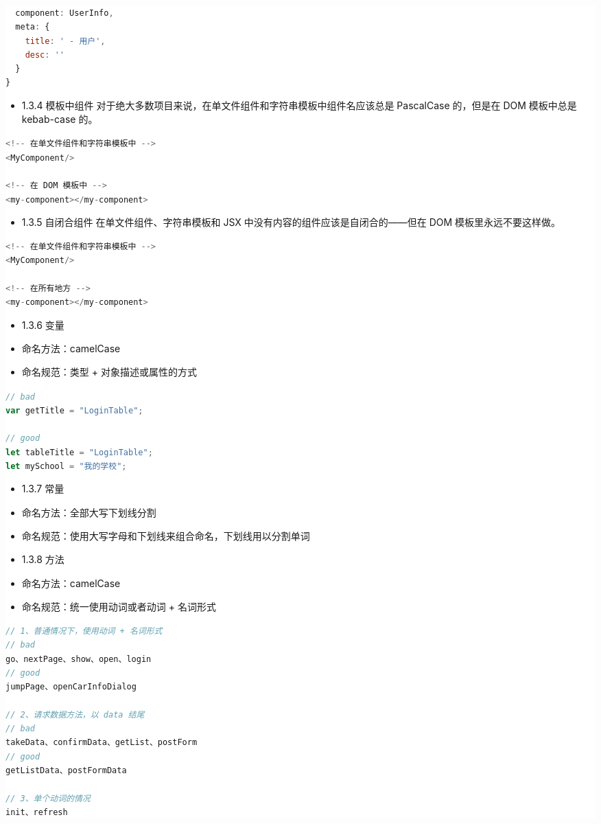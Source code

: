 ```javascript
  component: UserInfo,
  meta: {
    title: ' - 用户',
    desc: ''
  }
}
```

- 1.3.4 模板中组件
  对于绝大多数项目来说，在单文件组件和字符串模板中组件名应该总是 PascalCase 的，但是在 DOM 模板中总是 kebab-case 的。

```javascript
<!-- 在单文件组件和字符串模板中 -->
<MyComponent/>

<!-- 在 DOM 模板中 -->
<my-component></my-component>
```

- 1.3.5 自闭合组件
  在单文件组件、字符串模板和 JSX 中没有内容的组件应该是自闭合的——但在 DOM 模板里永远不要这样做。

```javascript
<!-- 在单文件组件和字符串模板中 -->
<MyComponent/>

<!-- 在所有地方 -->
<my-component></my-component>
```

- 1.3.6 变量

- 命名方法：camelCase
- 命名规范：类型 + 对象描述或属性的方式

```javascript
// bad
var getTitle = "LoginTable";

// good
let tableTitle = "LoginTable";
let mySchool = "我的学校";
```

- 1.3.7 常量

- 命名方法：全部大写下划线分割
- 命名规范：使用大写字母和下划线来组合命名，下划线用以分割单词

- 1.3.8 方法

- 命名方法：camelCase
- 命名规范：统一使用动词或者动词 + 名词形式

```javascript
// 1、普通情况下，使用动词 + 名词形式
// bad
go、nextPage、show、open、login
// good
jumpPage、openCarInfoDialog

// 2、请求数据方法，以 data 结尾
// bad
takeData、confirmData、getList、postForm
// good
getListData、postFormData

// 3、单个动词的情况
init、refresh
```